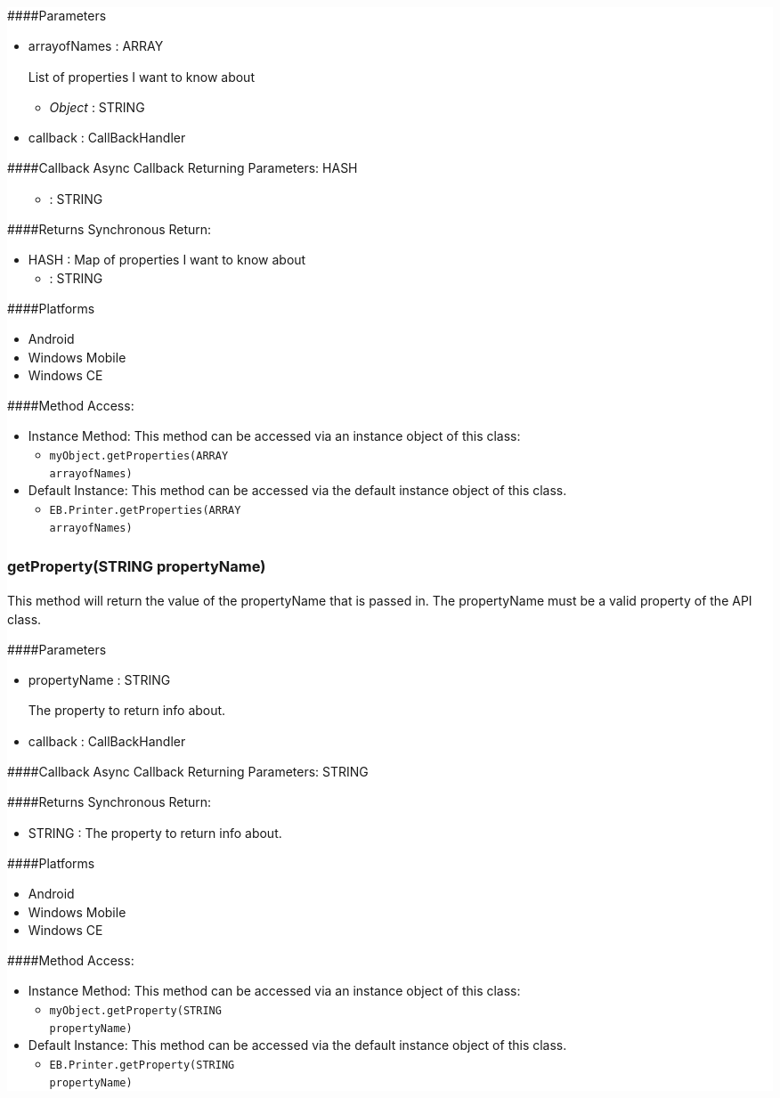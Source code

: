 ####Parameters
<ul><li>arrayofNames : <span class='text-info'>ARRAY</span><p>List of properties I want to know about </p></li><ul><li><i>Object</i> : <span class='text-info'>STRING</span><p> </p></li></ul><li>callback : <span class='text-info'>CallBackHandler</span></li></ul>

####Callback
Async Callback Returning Parameters: <span class='text-info'>HASH</span></p><ul><ul><li> : <span class='text-info'>STRING</span><p> </p></li></ul></ul>

####Returns
Synchronous Return:

* HASH : Map of properties I want to know about<ul><li> : <span class='text-info'>STRING</span><p> </p></li></ul>

####Platforms

* Android
* Windows Mobile
* Windows CE

####Method Access:

* Instance Method: This method can be accessed via an instance object of this class: 
	* <code>myObject.getProperties(<span class="text-info">ARRAY</span> arrayofNames)</code>
* Default Instance: This method can be accessed via the default instance object of this class. 
	* <code>EB.Printer.getProperties(<span class="text-info">ARRAY</span> arrayofNames)</code> 


### getProperty(<span class="text-info">STRING</span> propertyName)
This method will return the value of the propertyName that is passed in. The propertyName must be a valid property of the API class.

####Parameters
<ul><li>propertyName : <span class='text-info'>STRING</span><p>The property to return info about. </p></li><li>callback : <span class='text-info'>CallBackHandler</span></li></ul>

####Callback
Async Callback Returning Parameters: <span class='text-info'>STRING</span></p><ul></ul>

####Returns
Synchronous Return:

* STRING : The property to return info about.

####Platforms

* Android
* Windows Mobile
* Windows CE

####Method Access:

* Instance Method: This method can be accessed via an instance object of this class: 
	* <code>myObject.getProperty(<span class="text-info">STRING</span> propertyName)</code>
* Default Instance: This method can be accessed via the default instance object of this class. 
	* <code>EB.Printer.getProperty(<span class="text-info">STRING</span> propertyName)</code> 
